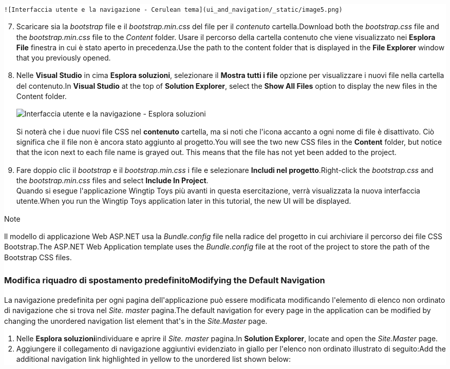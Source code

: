     ![Interfaccia utente e la navigazione - Cerulean tema](ui_and_navigation/_static/image5.png)
7. <span data-ttu-id="f4a54-238">Scaricare sia la *bootstrap* file e il *bootstrap.min.css* del file per il *contenuto* cartella.</span><span class="sxs-lookup"><span data-stu-id="f4a54-238">Download both the *bootstrap.css* file and the *bootstrap.min.css* file to the *Content* folder.</span></span> <span data-ttu-id="f4a54-239">Usare il percorso della cartella contenuto che viene visualizzato nei **Esplora File** finestra in cui è stato aperto in precedenza.</span><span class="sxs-lookup"><span data-stu-id="f4a54-239">Use the path to the content folder that is displayed in the **File Explorer** window that you previously opened.</span></span>
8. <span data-ttu-id="f4a54-240">Nelle **Visual Studio** in cima **Esplora soluzioni**, selezionare il **Mostra tutti i file** opzione per visualizzare i nuovi file nella cartella del contenuto.</span><span class="sxs-lookup"><span data-stu-id="f4a54-240">In **Visual Studio** at the top of **Solution Explorer**, select the **Show All Files** option to display the new files in the Content folder.</span></span> 

    ![Interfaccia utente e la navigazione - Esplora soluzioni](ui_and_navigation/_static/image6.png)

   <span data-ttu-id="f4a54-242">Si noterà che i due nuovi file CSS nel **contenuto** cartella, ma si noti che l'icona accanto a ogni nome di file è disattivato. Ciò significa che il file non è ancora stato aggiunto al progetto.</span><span class="sxs-lookup"><span data-stu-id="f4a54-242">You will see the two new CSS files in the **Content** folder, but notice that the icon next to each file name is grayed out. This means that the file has not yet been added to the project.</span></span>
9. <span data-ttu-id="f4a54-243">Fare doppio clic il *bootstrap* e il *bootstrap.min.css* i file e selezionare **Includi nel progetto**.</span><span class="sxs-lookup"><span data-stu-id="f4a54-243">Right-click the *bootstrap.css* and the *bootstrap.min.css* files and select **Include In Project**.</span></span>   
   <span data-ttu-id="f4a54-244">Quando si esegue l'applicazione Wingtip Toys più avanti in questa esercitazione, verrà visualizzata la nuova interfaccia utente.</span><span class="sxs-lookup"><span data-stu-id="f4a54-244">When you run the Wingtip Toys application later in this tutorial, the new UI will be displayed.</span></span>

> [!NOTE] 
> 
> <span data-ttu-id="f4a54-245">Il modello di applicazione Web ASP.NET usa la *Bundle.config* file nella radice del progetto in cui archiviare il percorso dei file CSS Bootstrap.</span><span class="sxs-lookup"><span data-stu-id="f4a54-245">The ASP.NET Web Application template uses the *Bundle.config* file at the root of the project to store the path of the Bootstrap CSS files.</span></span>

### <a name="modifying-the-default-navigation"></a><span data-ttu-id="f4a54-246">Modifica riquadro di spostamento predefinito</span><span class="sxs-lookup"><span data-stu-id="f4a54-246">Modifying the Default Navigation</span></span>

<span data-ttu-id="f4a54-247">La navigazione predefinita per ogni pagina dell'applicazione può essere modificata modificando l'elemento di elenco non ordinato di navigazione che si trova nel *Site. master* pagina.</span><span class="sxs-lookup"><span data-stu-id="f4a54-247">The default navigation for every page in the application can be modified by changing the unordered navigation list element that's in the *Site.Master* page.</span></span>

1. <span data-ttu-id="f4a54-248">Nelle **Esplora soluzioni**individuare e aprire il *Site. master* pagina.</span><span class="sxs-lookup"><span data-stu-id="f4a54-248">In **Solution Explorer**, locate and open the *Site.Master* page.</span></span>
2. <span data-ttu-id="f4a54-249">Aggiungere il collegamento di navigazione aggiuntivi evidenziato in giallo per l'elenco non ordinato illustrato di seguito:</span><span class="sxs-lookup"><span data-stu-id="f4a54-249">Add the additional navigation link highlighted in yellow to the unordered list shown below:</span></span>   
